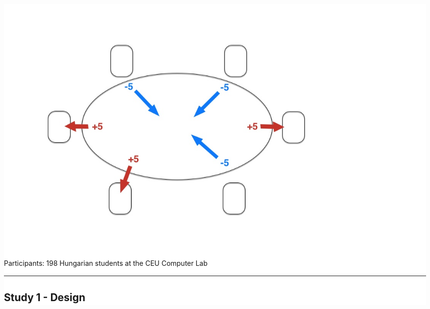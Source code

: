 <img src="assets/fig/Figure13.jpg" height="500" width="700"/>

Participants: 198 Hungarian students at the CEU Computer Lab

---
## Study 1 - Design